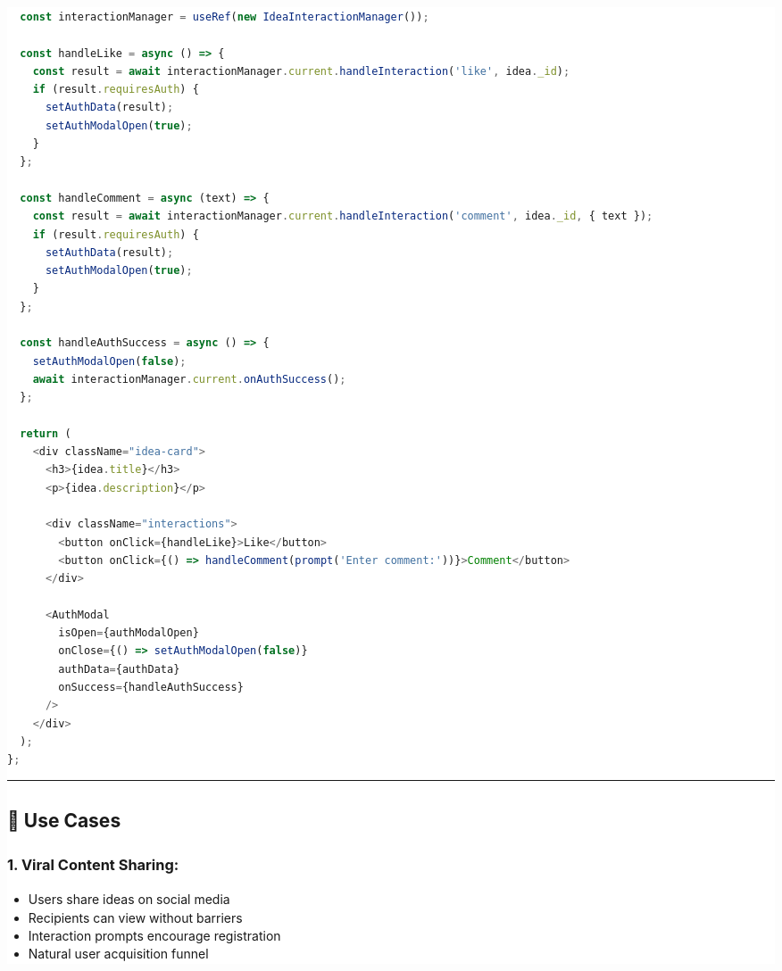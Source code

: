 ```javascript
  const interactionManager = useRef(new IdeaInteractionManager());
  
  const handleLike = async () => {
    const result = await interactionManager.current.handleInteraction('like', idea._id);
    if (result.requiresAuth) {
      setAuthData(result);
      setAuthModalOpen(true);
    }
  };
  
  const handleComment = async (text) => {
    const result = await interactionManager.current.handleInteraction('comment', idea._id, { text });
    if (result.requiresAuth) {
      setAuthData(result);
      setAuthModalOpen(true);
    }
  };
  
  const handleAuthSuccess = async () => {
    setAuthModalOpen(false);
    await interactionManager.current.onAuthSuccess();
  };
  
  return (
    <div className="idea-card">
      <h3>{idea.title}</h3>
      <p>{idea.description}</p>
      
      <div className="interactions">
        <button onClick={handleLike}>Like</button>
        <button onClick={() => handleComment(prompt('Enter comment:'))}>Comment</button>
      </div>
      
      <AuthModal
        isOpen={authModalOpen}
        onClose={() => setAuthModalOpen(false)}
        authData={authData}
        onSuccess={handleAuthSuccess}
      />
    </div>
  );
};
```

---

## 🎯 **Use Cases**

### **1. Viral Content Sharing:**
- Users share ideas on social media
- Recipients can view without barriers
- Interaction prompts encourage registration
- Natural user acquisition funnel
